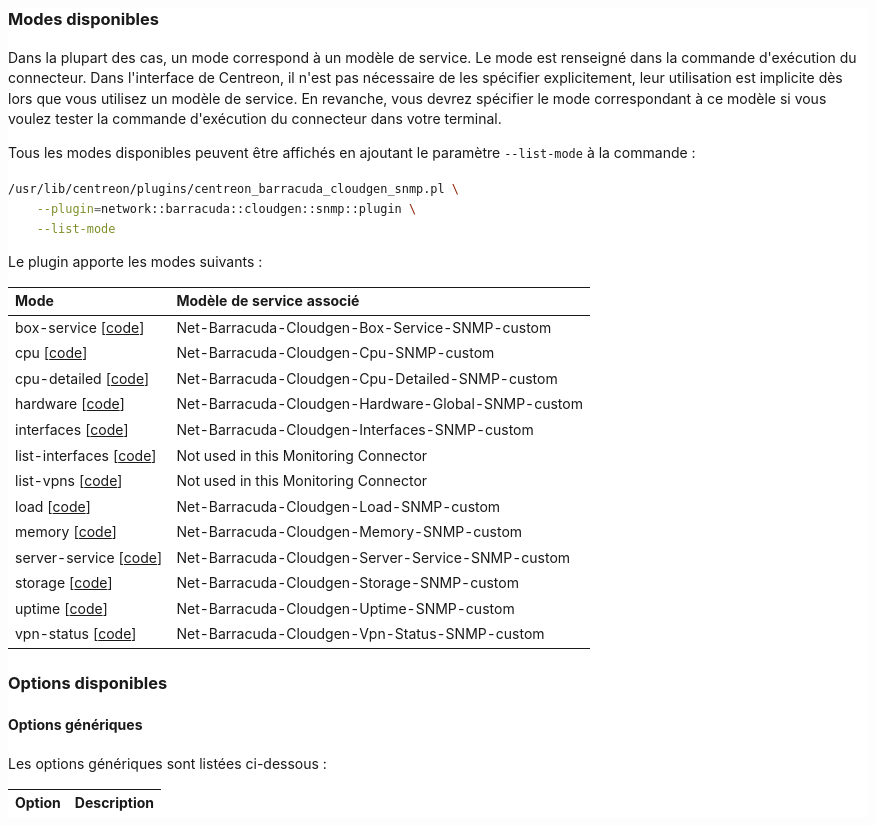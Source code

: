 ### Modes disponibles

Dans la plupart des cas, un mode correspond à un modèle de service. Le mode est renseigné dans la commande d'exécution 
du connecteur. Dans l'interface de Centreon, il n'est pas nécessaire de les spécifier explicitement, leur utilisation est
implicite dès lors que vous utilisez un modèle de service. En revanche, vous devrez spécifier le mode correspondant à ce
modèle si vous voulez tester la commande d'exécution du connecteur dans votre terminal.

Tous les modes disponibles peuvent être affichés en ajoutant le paramètre
`--list-mode` à la commande :

```bash
/usr/lib/centreon/plugins/centreon_barracuda_cloudgen_snmp.pl \
	--plugin=network::barracuda::cloudgen::snmp::plugin \
	--list-mode
```

Le plugin apporte les modes suivants :

| Mode                                                                                                                                         | Modèle de service associé                          |
|:---------------------------------------------------------------------------------------------------------------------------------------------|:---------------------------------------------------|
| box-service [[code](https://github.com/centreon/centreon-plugins/blob/develop/src/network/barracuda/cloudgen/snmp/mode/boxservice.pm)]       | Net-Barracuda-Cloudgen-Box-Service-SNMP-custom     |
| cpu [[code](https://github.com/centreon/centreon-plugins/blob/develop/src/snmp_standard/mode/cpu.pm)]                                        | Net-Barracuda-Cloudgen-Cpu-SNMP-custom             |
| cpu-detailed [[code](https://github.com/centreon/centreon-plugins/blob/develop/src/snmp_standard/mode/cpudetailed.pm)]                       | Net-Barracuda-Cloudgen-Cpu-Detailed-SNMP-custom    |
| hardware [[code](https://github.com/centreon/centreon-plugins/blob/develop/src/network/barracuda/cloudgen/snmp/mode/hardware.pm)]            | Net-Barracuda-Cloudgen-Hardware-Global-SNMP-custom |
| interfaces [[code](https://github.com/centreon/centreon-plugins/blob/develop/src/snmp_standard/mode/interfaces.pm)]                          | Net-Barracuda-Cloudgen-Interfaces-SNMP-custom      |
| list-interfaces [[code](https://github.com/centreon/centreon-plugins/blob/develop/src/snmp_standard/mode/listinterfaces.pm)]                 | Not used in this Monitoring Connector              |
| list-vpns [[code](https://github.com/centreon/centreon-plugins/blob/develop/src/network/barracuda/cloudgen/snmp/mode/listvpns.pm)]           | Not used in this Monitoring Connector              |
| load [[code](https://github.com/centreon/centreon-plugins/blob/develop/src/snmp_standard/mode/loadaverage.pm)]                               | Net-Barracuda-Cloudgen-Load-SNMP-custom            |
| memory [[code](https://github.com/centreon/centreon-plugins/blob/develop/src/snmp_standard/mode/memory.pm)]                                  | Net-Barracuda-Cloudgen-Memory-SNMP-custom          |
| server-service [[code](https://github.com/centreon/centreon-plugins/blob/develop/src/network/barracuda/cloudgen/snmp/mode/serverservice.pm)] | Net-Barracuda-Cloudgen-Server-Service-SNMP-custom  |
| storage [[code](https://github.com/centreon/centreon-plugins/blob/develop/src/snmp_standard/mode/storage.pm)]                                | Net-Barracuda-Cloudgen-Storage-SNMP-custom         |
| uptime [[code](https://github.com/centreon/centreon-plugins/blob/develop/src/snmp_standard/mode/uptime.pm)]                                  | Net-Barracuda-Cloudgen-Uptime-SNMP-custom          |
| vpn-status [[code](https://github.com/centreon/centreon-plugins/blob/develop/src/network/barracuda/cloudgen/snmp/mode/vpnstatus.pm)]         | Net-Barracuda-Cloudgen-Vpn-Status-SNMP-custom      |

### Options disponibles

#### Options génériques

Les options génériques sont listées ci-dessous :

| Option                                     | Description                                                                                                                                                                                                                                                                                                                                                                                                                                                                                                                                                                                                                                                                                                                                                                                                                                                                                                                                              |
|:-------------------------------------------|:---------------------------------------------------------------------------------------------------------------------------------------------------------------------------------------------------------------------------------------------------------------------------------------------------------------------------------------------------------------------------------------------------------------------------------------------------------------------------------------------------------------------------------------------------------------------------------------------------------------------------------------------------------------------------------------------------------------------------------------------------------------------------------------------------------------------------------------------------------------------------------------------------------------------------------------------------------|